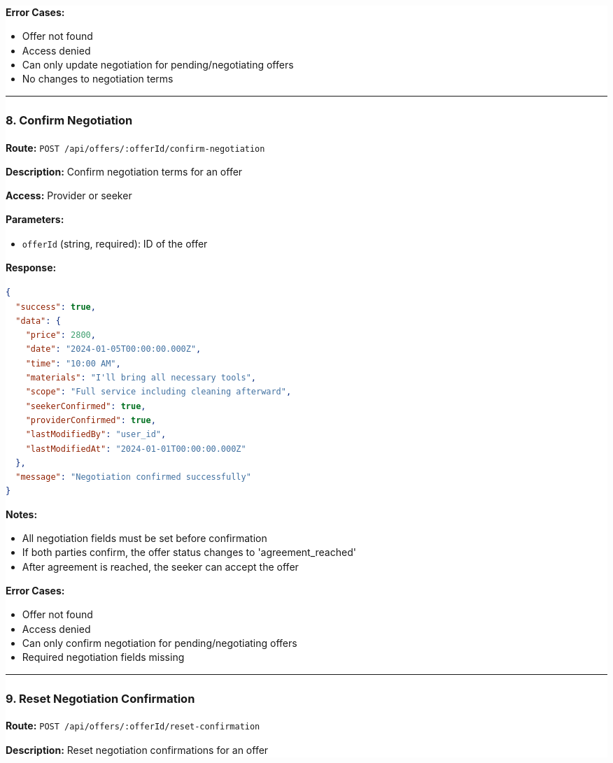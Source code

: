 **Error Cases:**
- Offer not found
- Access denied
- Can only update negotiation for pending/negotiating offers
- No changes to negotiation terms

---

### 8. Confirm Negotiation

**Route:** `POST /api/offers/:offerId/confirm-negotiation`

**Description:** Confirm negotiation terms for an offer

**Access:** Provider or seeker

**Parameters:**
- `offerId` (string, required): ID of the offer

**Response:**
```json
{
  "success": true,
  "data": {
    "price": 2800,
    "date": "2024-01-05T00:00:00.000Z",
    "time": "10:00 AM",
    "materials": "I'll bring all necessary tools",
    "scope": "Full service including cleaning afterward",
    "seekerConfirmed": true,
    "providerConfirmed": true,
    "lastModifiedBy": "user_id",
    "lastModifiedAt": "2024-01-01T00:00:00.000Z"
  },
  "message": "Negotiation confirmed successfully"
}
```

**Notes:**
- All negotiation fields must be set before confirmation
- If both parties confirm, the offer status changes to 'agreement_reached'
- After agreement is reached, the seeker can accept the offer

**Error Cases:**
- Offer not found
- Access denied
- Can only confirm negotiation for pending/negotiating offers
- Required negotiation fields missing

---

### 9. Reset Negotiation Confirmation

**Route:** `POST /api/offers/:offerId/reset-confirmation`

**Description:** Reset negotiation confirmations for an offer
